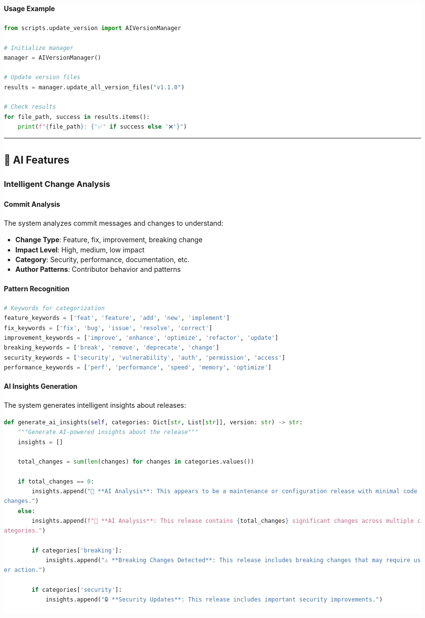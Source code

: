 #### Usage Example
```python
from scripts.update_version import AIVersionManager

# Initialize manager
manager = AIVersionManager()

# Update version files
results = manager.update_all_version_files("v1.1.0")

# Check results
for file_path, success in results.items():
    print(f"{file_path}: {'✅' if success else '❌'}")
```

---

## 🧠 AI Features

### Intelligent Change Analysis

#### Commit Analysis
The system analyzes commit messages and changes to understand:
- **Change Type**: Feature, fix, improvement, breaking change
- **Impact Level**: High, medium, low impact
- **Category**: Security, performance, documentation, etc.
- **Author Patterns**: Contributor behavior and patterns

#### Pattern Recognition
```python
# Keywords for categorization
feature_keywords = ['feat', 'feature', 'add', 'new', 'implement']
fix_keywords = ['fix', 'bug', 'issue', 'resolve', 'correct']
improvement_keywords = ['improve', 'enhance', 'optimize', 'refactor', 'update']
breaking_keywords = ['break', 'remove', 'deprecate', 'change']
security_keywords = ['security', 'vulnerability', 'auth', 'permission', 'access']
performance_keywords = ['perf', 'performance', 'speed', 'memory', 'optimize']
```

#### AI Insights Generation
The system generates intelligent insights about releases:

```python
def generate_ai_insights(self, categories: Dict[str, List[str]], version: str) -> str:
    """Generate AI-powered insights about the release"""
    insights = []
    
    total_changes = sum(len(changes) for changes in categories.values())
    
    if total_changes == 0:
        insights.append("🤖 **AI Analysis**: This appears to be a maintenance or configuration release with minimal code changes.")
    else:
        insights.append(f"🤖 **AI Analysis**: This release contains {total_changes} significant changes across multiple categories.")
        
        if categories['breaking']:
            insights.append("⚠️ **Breaking Changes Detected**: This release includes breaking changes that may require user action.")
        
        if categories['security']:
            insights.append("🔒 **Security Updates**: This release includes important security improvements.")
        
```